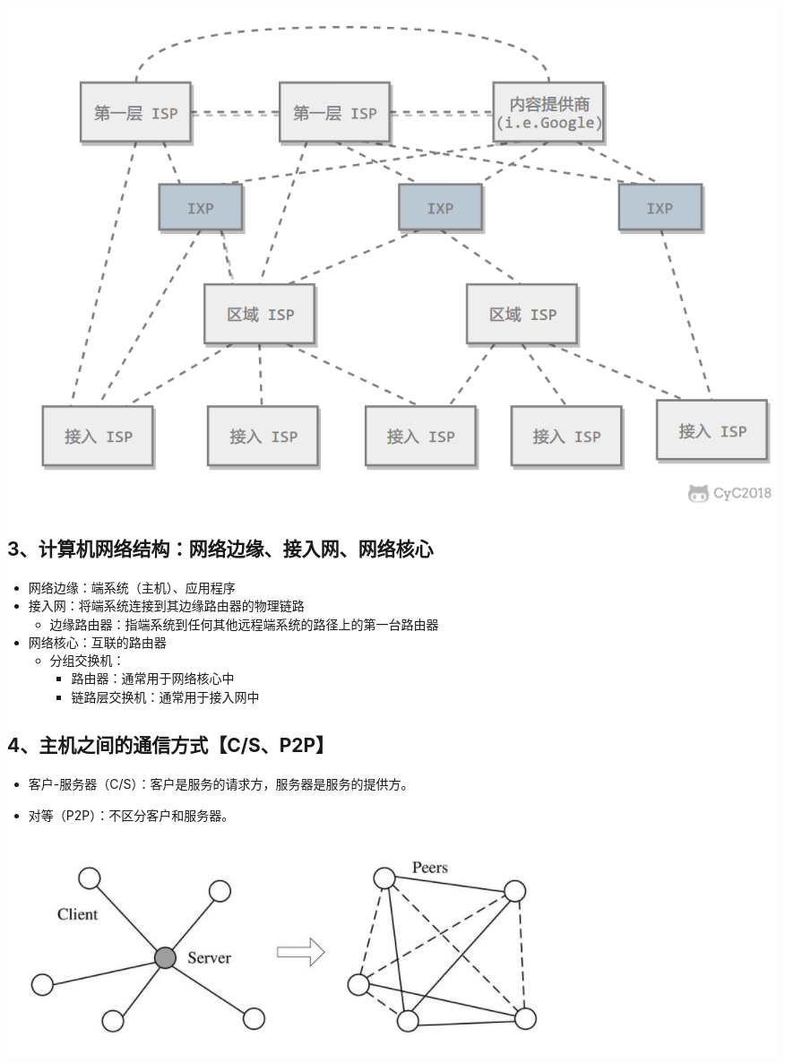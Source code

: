 ![](./pics/3be42601-9d33-4d29-8358-a9d16453af93.png)

## 3、计算机网络结构：网络边缘、接入网、网络核心
* 网络边缘：端系统（主机）、应用程序
* 接入网：将端系统连接到其边缘路由器的物理链路
    * 边缘路由器：指端系统到任何其他远程端系统的路径上的第一台路由器
* 网络核心：互联的路由器
    * 分组交换机：
        * 路由器：通常用于网络核心中
        * 链路层交换机：通常用于接入网中


## 4、主机之间的通信方式【C/S、P2P】

- 客户-服务器（C/S）：客户是服务的请求方，服务器是服务的提供方。

- 对等（P2P）：不区分客户和服务器。

![](./pics/2ad244f5-939c-49fa-9385-69bc688677ab.jpg)

